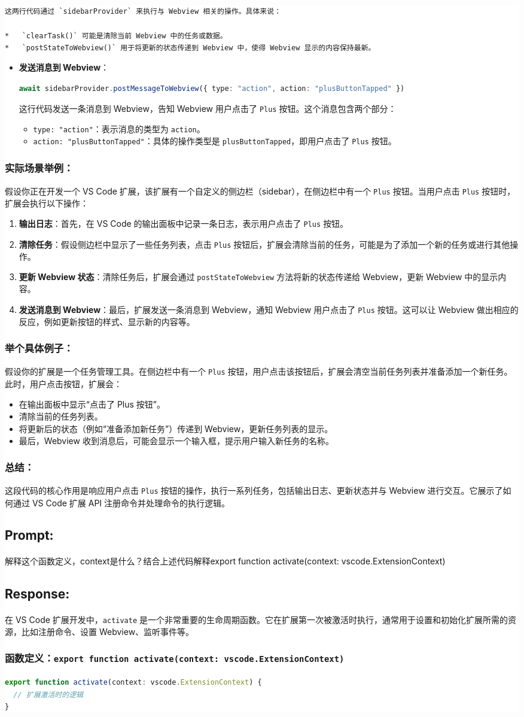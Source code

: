     这两行代码通过 `sidebarProvider` 来执行与 Webview 相关的操作。具体来说：
    
    *   `clearTask()` 可能是清除当前 Webview 中的任务或数据。
    *   `postStateToWebview()` 用于将更新的状态传递到 Webview 中，使得 Webview 显示的内容保持最新。
*   **发送消息到 Webview**：
    
    ```typescript
    await sidebarProvider.postMessageToWebview({ type: "action", action: "plusButtonTapped" })
    ```
    
    这行代码发送一条消息到 Webview，告知 Webview 用户点击了 `Plus` 按钮。这个消息包含两个部分：
    
    *   `type: "action"`：表示消息的类型为 `action`。
    *   `action: "plusButtonTapped"`：具体的操作类型是 `plusButtonTapped`，即用户点击了 `Plus` 按钮。

### 实际场景举例：

假设你正在开发一个 VS Code 扩展，该扩展有一个自定义的侧边栏（sidebar），在侧边栏中有一个 `Plus` 按钮。当用户点击 `Plus` 按钮时，扩展会执行以下操作：

1.  **输出日志**：首先，在 VS Code 的输出面板中记录一条日志，表示用户点击了 `Plus` 按钮。
    
2.  **清除任务**：假设侧边栏中显示了一些任务列表，点击 `Plus` 按钮后，扩展会清除当前的任务，可能是为了添加一个新的任务或进行其他操作。
    
3.  **更新 Webview 状态**：清除任务后，扩展会通过 `postStateToWebview` 方法将新的状态传递给 Webview，更新 Webview 中的显示内容。
    
4.  **发送消息到 Webview**：最后，扩展发送一条消息到 Webview，通知 Webview 用户点击了 `Plus` 按钮。这可以让 Webview 做出相应的反应，例如更新按钮的样式、显示新的内容等。
    

### 举个具体例子：

假设你的扩展是一个任务管理工具。在侧边栏中有一个 `Plus` 按钮，用户点击该按钮后，扩展会清空当前任务列表并准备添加一个新任务。此时，用户点击按钮，扩展会：

*   在输出面板中显示“点击了 Plus 按钮”。
*   清除当前的任务列表。
*   将更新后的状态（例如“准备添加新任务”）传递到 Webview，更新任务列表的显示。
*   最后，Webview 收到消息后，可能会显示一个输入框，提示用户输入新任务的名称。

### 总结：

这段代码的核心作用是响应用户点击 `Plus` 按钮的操作，执行一系列任务，包括输出日志、更新状态并与 Webview 进行交互。它展示了如何通过 VS Code 扩展 API 注册命令并处理命令的执行逻辑。

## Prompt:
解释这个函数定义，context是什么？结合上述代码解释export function activate(context: vscode.ExtensionContext)

## Response:
在 VS Code 扩展开发中，`activate` 是一个非常重要的生命周期函数。它在扩展第一次被激活时执行，通常用于设置和初始化扩展所需的资源，比如注册命令、设置 Webview、监听事件等。

### 函数定义：`export function activate(context: vscode.ExtensionContext)`

```typescript
export function activate(context: vscode.ExtensionContext) {
  // 扩展激活时的逻辑
}
```

